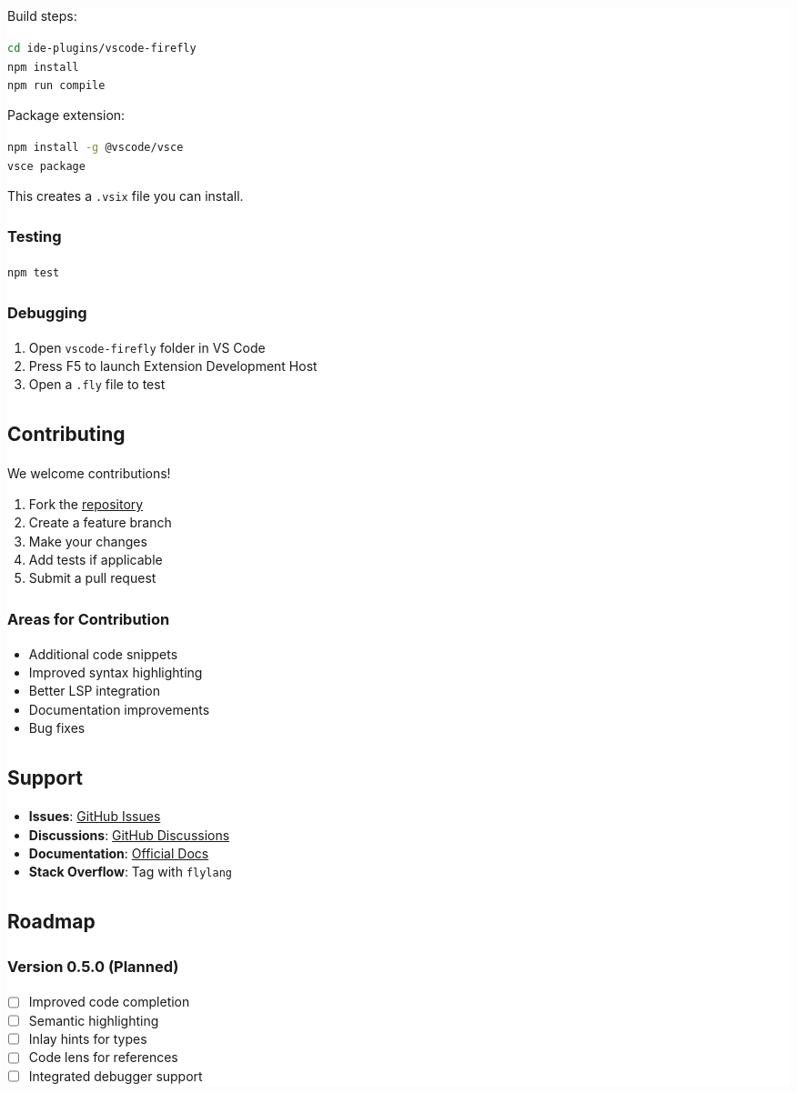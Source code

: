 Build steps:
```bash
cd ide-plugins/vscode-firefly
npm install
npm run compile
```

Package extension:
```bash
npm install -g @vscode/vsce
vsce package
```

This creates a `.vsix` file you can install.

### Testing
```bash
npm test
```

### Debugging
1. Open `vscode-firefly` folder in VS Code
2. Press F5 to launch Extension Development Host
3. Open a `.fly` file to test

## Contributing

We welcome contributions!

1. Fork the [repository](https://github.com/firefly-oss/firefly-lang)
2. Create a feature branch
3. Make your changes
4. Add tests if applicable
5. Submit a pull request

### Areas for Contribution
- Additional code snippets
- Improved syntax highlighting
- Better LSP integration
- Documentation improvements
- Bug fixes

## Support

- **Issues**: [GitHub Issues](https://github.com/firefly-oss/firefly-lang/issues)
- **Discussions**: [GitHub Discussions](https://github.com/firefly-oss/firefly-lang/discussions)
- **Documentation**: [Official Docs](https://docs.fireflyframework.com/flylang)
- **Stack Overflow**: Tag with `flylang`

## Roadmap

### Version 0.5.0 (Planned)
- [ ] Improved code completion
- [ ] Semantic highlighting
- [ ] Inlay hints for types
- [ ] Code lens for references
- [ ] Integrated debugger support
